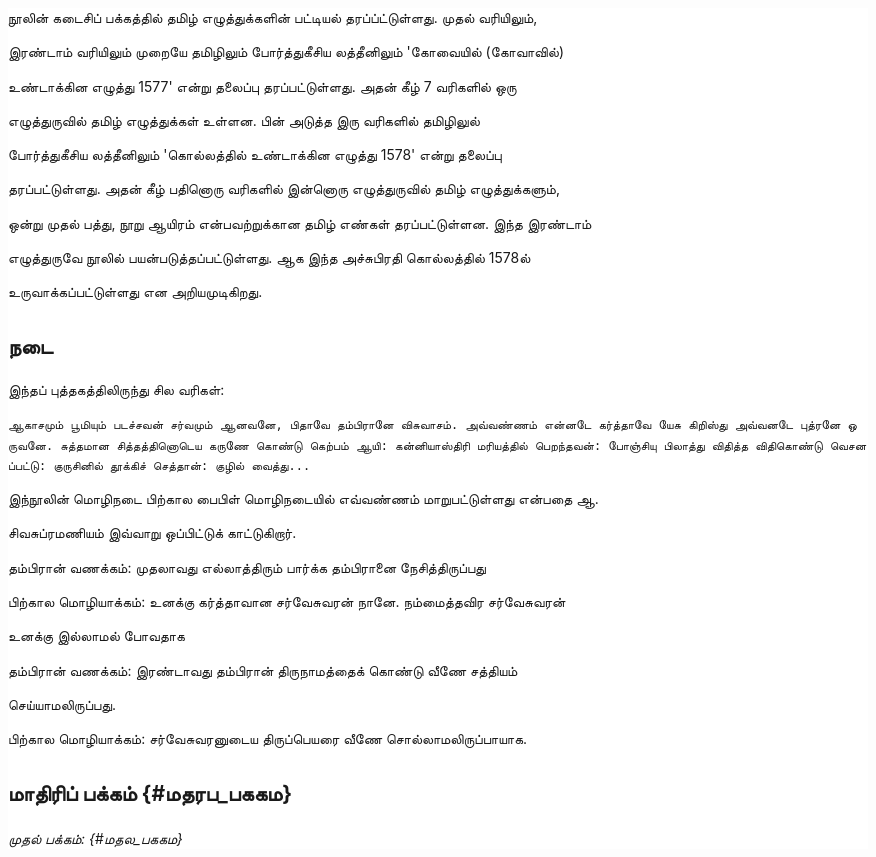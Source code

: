 

நூலின் கடைசிப் பக்கத்தில் தமிழ் எழுத்துக்களின் பட்டியல் தரப்ப்ட்டுள்ளது. முதல் வரியிலும்,

இரண்டாம் வரியிலும் முறையே தமிழிலும் போர்த்துகீசிய லத்தீனிலும் \'கோவையில் (கோவாவில்)

உண்டாக்கின எழுத்து 1577\' என்று தலைப்பு தரப்பட்டுள்ளது. அதன் கீழ் 7 வரிகளில் ஒரு

எழுத்துருவில் தமிழ் எழுத்துக்கள் உள்ளன. பின் அடுத்த இரு வரிகளில் தமிழிலுல்

போர்த்துகீசிய லத்தீனிலும் \'கொல்லத்தில் உண்டாக்கின எழுத்து 1578\' என்று தலைப்பு

தரப்பட்டுள்ளது. அதன் கீழ் பதினொரு வரிகளில் இன்னொரு எழுத்துருவில் தமிழ் எழுத்துக்களும்,

ஒன்று முதல் பத்து, நூறு ஆயிரம் என்பவற்றுக்கான தமிழ் எண்கள் தரப்பட்டுள்ளன. இந்த இரண்டாம்

எழுத்துருவே நூலில் பயன்படுத்தப்பட்டுள்ளது. ஆக இந்த அச்சுபிரதி கொல்லத்தில் 1578ல்

உருவாக்கப்பட்டுள்ளது என அறியமுடிகிறது.



## நடை



இந்தப் புத்தகத்திலிருந்து சில வரிகள்:



`ஆகாசமும் பூமியும் படச்சவன் சர்வமும் ஆனவனே, பிதாவே தம்பிரானே விசுவாசம். அவ்வண்ணம் என்னடே கர்த்தாவே யேசு கிறிஸ்து அவ்வனடே புத்ரனே ஒருவனே. சுத்தமான சித்தத்தினொடெய கருணே கொண்டு கெற்பம் ஆயி: கன்னியாஸ்திரி மரியத்தில் பெறந்தவன்: போஞ்சியு பிலாத்து விதித்த விதிகொண்டு வெசனப்பட்டு: குருசினில் தூக்கிச் செத்தான்: குழில் வைத்து...`



இந்நூலின் மொழிநடை பிற்கால பைபிள் மொழிநடையில் எவ்வண்ணம் மாறுபட்டுள்ளது என்பதை ஆ.

சிவசுப்ரமணியம் இவ்வாறு ஒப்பிட்டுக் காட்டுகிறார்.



தம்பிரான் வணக்கம்: முதலாவது எல்லாத்திரும் பார்க்க தம்பிரானை நேசித்திருப்பது



பிற்கால மொழியாக்கம்: உனக்கு கர்த்தாவான சர்வேசுவரன் நானே. நம்மைத்தவிர சர்வேசுவரன்

உனக்கு இல்லாமல் போவதாக



தம்பிரான் வணக்கம்: இரண்டாவது தம்பிரான் திருநாமத்தைக் கொண்டு வீணே சத்தியம்

செய்யாமலிருப்பது.



பிற்கால மொழியாக்கம்: சர்வேசுவரனுடைய திருப்பெயரை வீணே சொல்லாமலிருப்பாயாக.



## மாதிரிப் பக்கம் {#மதரப_பககம}



###### முதல் பக்கம்: {#மதல_பககம}
